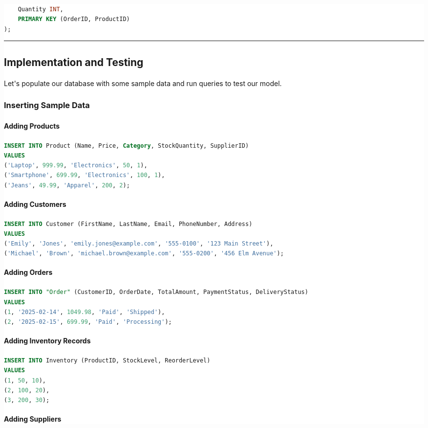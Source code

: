 ```sql
    Quantity INT,
    PRIMARY KEY (OrderID, ProductID)
);
```

---

## **Implementation and Testing**

Let's populate our database with some sample data and run queries to test our model.

### **Inserting Sample Data**

#### **Adding Products**

```sql
INSERT INTO Product (Name, Price, Category, StockQuantity, SupplierID)
VALUES
('Laptop', 999.99, 'Electronics', 50, 1),
('Smartphone', 699.99, 'Electronics', 100, 1),
('Jeans', 49.99, 'Apparel', 200, 2);
```

#### **Adding Customers**

```sql
INSERT INTO Customer (FirstName, LastName, Email, PhoneNumber, Address)
VALUES
('Emily', 'Jones', 'emily.jones@example.com', '555-0100', '123 Main Street'),
('Michael', 'Brown', 'michael.brown@example.com', '555-0200', '456 Elm Avenue');
```

#### **Adding Orders**

```sql
INSERT INTO "Order" (CustomerID, OrderDate, TotalAmount, PaymentStatus, DeliveryStatus)
VALUES
(1, '2025-02-14', 1049.98, 'Paid', 'Shipped'),
(2, '2025-02-15', 699.99, 'Paid', 'Processing');
```

#### **Adding Inventory Records**

```sql
INSERT INTO Inventory (ProductID, StockLevel, ReorderLevel)
VALUES
(1, 50, 10),
(2, 100, 20),
(3, 200, 30);
```

#### **Adding Suppliers**


